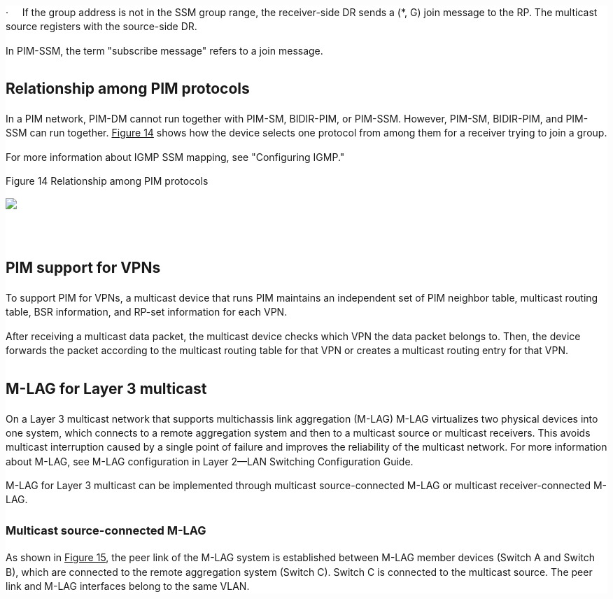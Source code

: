 ·     If the group address is not in the SSM group
range, the receiver-side DR sends a (\*, G) join message to the RP. The
multicast source registers with the source-side DR.

In PIM-SSM, the term "subscribe message" refers to a join message.

## Relationship among PIM protocols

In a PIM network, PIM-DM cannot run together
with PIM-SM, BIDIR-PIM, or PIM-SSM. However, PIM-SM, BIDIR-PIM, and PIM-SSM can
run together. [Figure 14](#_Ref319503694) shows how the device selects one protocol from among them for a
receiver trying to join a group.

For more information about IGMP SSM mapping,
see "Configuring IGMP."

Figure 14 Relationship among PIM protocols

![](https://resource.h3c.com/en/202407/12/20240712_11704981_x_Img_x_png_15_2216036_294551_0.png)

‌

## PIM support for VPNs

To support PIM for VPNs, a multicast device
that runs PIM maintains an independent set of PIM neighbor table, multicast
routing table, BSR information, and RP-set information for each VPN.

After receiving a multicast data packet,
the multicast device checks which VPN the data packet belongs to. Then, the device
forwards the packet according to the multicast routing table for that VPN or
creates a multicast routing entry for that VPN.

## M-LAG for Layer 3 multicast

On a Layer 3 multicast network that
supports multichassis link aggregation (M-LAG) M-LAG virtualizes two physical
devices into one system, which connects to a remote aggregation system and then
to a multicast source or multicast receivers. This avoids multicast
interruption caused by a single point of failure and improves the reliability
of the multicast network. For more information about M-LAG, see M-LAG configuration
in Layer 2—LAN Switching Configuration Guide.

M-LAG for Layer 3 multicast can be
implemented through multicast source-connected M-LAG or multicast
receiver-connected M-LAG.

### Multicast source-connected M-LAG

As shown in [Figure 15](#_Ref45118019), the peer
link of the M-LAG system is established between M-LAG member devices (Switch A
and Switch B), which are connected to the remote aggregation system (Switch C).
Switch C is connected to the multicast source. The peer link and M-LAG
interfaces belong to the same VLAN. 

